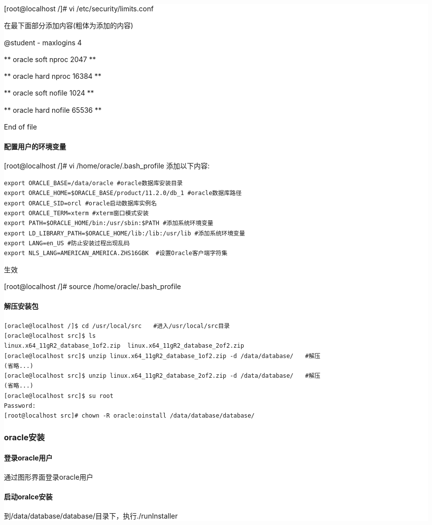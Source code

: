 [root@localhost /]# vi /etc/security/limits.conf

在最下面部分添加内容(粗体为添加的内容)


@student        -       maxlogins       4

** oracle soft nproc 2047 **

** oracle hard nproc 16384 **

** oracle soft nofile 1024 **

** oracle hard nofile 65536 **


End of file


#### 配置用户的环境变量

[root@localhost /]# vi /home/oracle/.bash_profile
添加以下内容:

```
export ORACLE_BASE=/data/oracle #oracle数据库安装目录
export ORACLE_HOME=$ORACLE_BASE/product/11.2.0/db_1 #oracle数据库路径
export ORACLE_SID=orcl #oracle启动数据库实例名
export ORACLE_TERM=xterm #xterm窗口模式安装
export PATH=$ORACLE_HOME/bin:/usr/sbin:$PATH #添加系统环境变量
export LD_LIBRARY_PATH=$ORACLE_HOME/lib:/lib:/usr/lib #添加系统环境变量
export LANG=en_US #防止安装过程出现乱码
export NLS_LANG=AMERICAN_AMERICA.ZHS16GBK  #设置Oracle客户端字符集
```
生效

[root@localhost /]# source /home/oracle/.bash_profile

#### 解压安装包

```
[oracle@localhost /]$ cd /usr/local/src　　#进入/usr/local/src目录
[oracle@localhost src]$ ls
linux.x64_11gR2_database_1of2.zip  linux.x64_11gR2_database_2of2.zip
[oracle@localhost src]$ unzip linux.x64_11gR2_database_1of2.zip -d /data/database/　　#解压
(省略...)
[oracle@localhost src]$ unzip linux.x64_11gR2_database_2of2.zip -d /data/database/　　#解压
(省略...)
[oracle@localhost src]$ su root
Password:
[root@localhost src]# chown -R oracle:oinstall /data/database/database/
```

### oracle安装
#### 登录oracle用户
通过图形界面登录oracle用户

#### 启动oralce安装
到/data/database/database/目录下，执行./runInstaller
